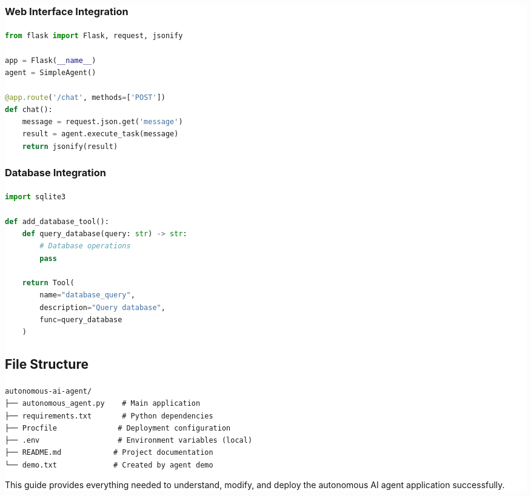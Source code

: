 ### Web Interface Integration
```python
from flask import Flask, request, jsonify

app = Flask(__name__)
agent = SimpleAgent()

@app.route('/chat', methods=['POST'])
def chat():
    message = request.json.get('message')
    result = agent.execute_task(message)
    return jsonify(result)
```

### Database Integration
```python
import sqlite3

def add_database_tool():
    def query_database(query: str) -> str:
        # Database operations
        pass
    
    return Tool(
        name="database_query",
        description="Query database",
        func=query_database
    )
```

## File Structure
```
autonomous-ai-agent/
├── autonomous_agent.py    # Main application
├── requirements.txt       # Python dependencies
├── Procfile              # Deployment configuration
├── .env                  # Environment variables (local)
├── README.md            # Project documentation
└── demo.txt             # Created by agent demo
```

This guide provides everything needed to understand, modify, and deploy the autonomous AI agent application successfully.
